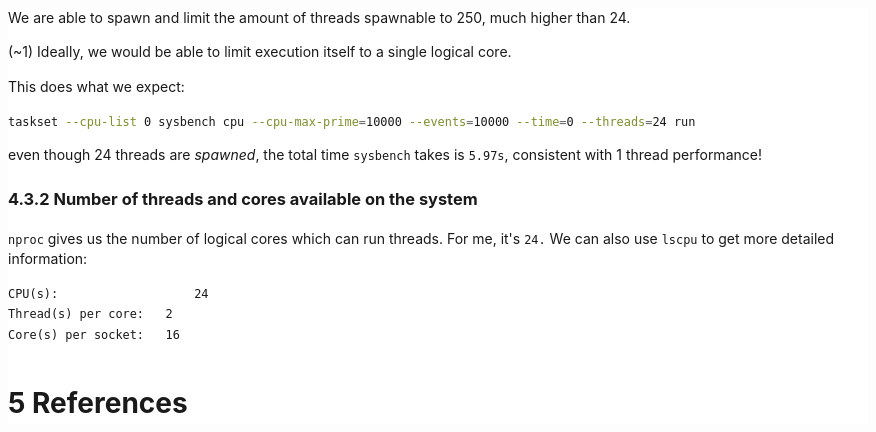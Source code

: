 We are able to spawn and limit the amount of threads spawnable to 250, much higher than 24.

(~1) Ideally, we would be able to limit execution itself to a single logical core.

This does what we expect:

````sh
taskset --cpu-list 0 sysbench cpu --cpu-max-prime=10000 --events=10000 --time=0 --threads=24 run
````

even though 24 threads are *spawned*, the total time `sysbench` takes is `5.97s`, consistent with 1 thread performance!

### 4.3.2 Number of threads and cores available on the system

`nproc` gives us the number of logical cores which can run threads. For me, it's `24.` We can also use `lscpu` to get more detailed information:

````
CPU(s):                   24
Thread(s) per core:   2
Core(s) per socket:   16
````

# 5 References
